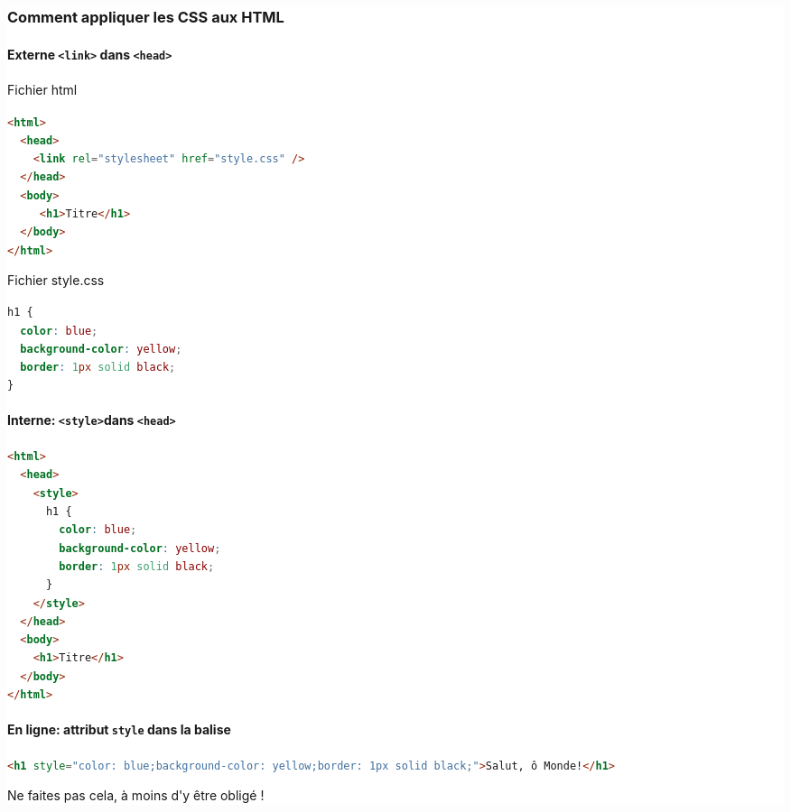 



### Comment appliquer les CSS aux HTML

#### Externe `<link>` dans `<head>`

Fichier html
```html
<html>
  <head>
    <link rel="stylesheet" href="style.css" />
  </head>
  <body>
     <h1>Titre</h1>
  </body>
</html>
```

Fichier style.css
```css
h1 {
  color: blue;
  background-color: yellow;
  border: 1px solid black;
}
```



#### Interne: `<style>`dans `<head>`

```html
<html>
  <head>
    <style>
      h1 {
        color: blue;
        background-color: yellow;
        border: 1px solid black;
      }
    </style>
  </head>
  <body>
    <h1>Titre</h1>
  </body>
</html>
```

#### En ligne: attribut `style` dans la balise

```html
<h1 style="color: blue;background-color: yellow;border: 1px solid black;">Salut, ô Monde!</h1>
```
Ne faites pas cela, à moins d'y être obligé !
